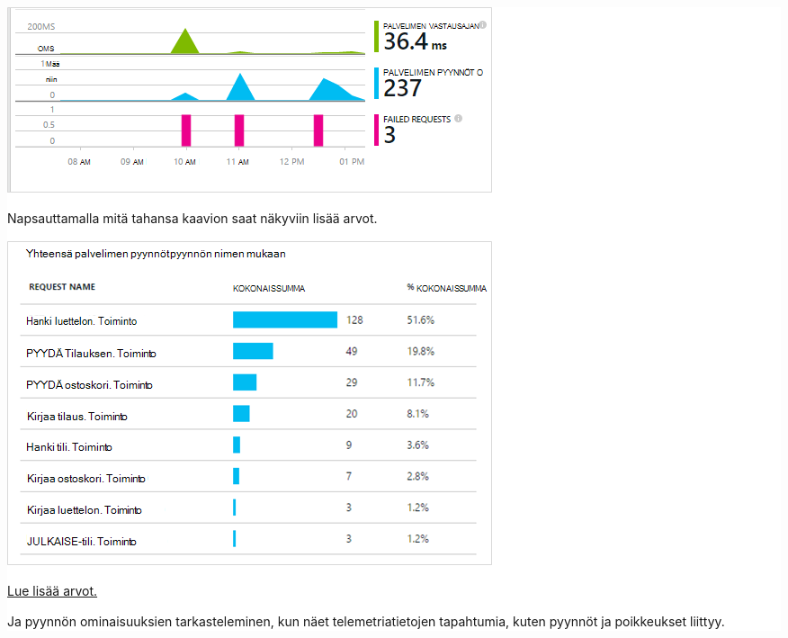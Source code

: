 ![Palvelimen vastaus, pyyntö määrät ja virheet ](./media/app-insights-java-eclipse/5-results.png)
 

Napsauttamalla mitä tahansa kaavion saat näkyviin lisää arvot. 

![Pyyntö laskee nimen mukaan](./media/app-insights-java-eclipse/6-barchart.png)


[Lue lisää arvot.][metrics]

 

Ja pyynnön ominaisuuksien tarkasteleminen, kun näet telemetriatietojen tapahtumia, kuten pyynnöt ja poikkeukset liittyy.
 

[availability]: app-insights-monitor-web-app-availability.md
[diagnostic]: app-insights-diagnostic-search.md
[java]: app-insights-java-get-started.md
[javalogs]: app-insights-java-trace-logs.md
[metrics]: app-insights-metrics-explorer.md
[track]: app-insights-api-custom-events-metrics.md
[usage]: app-insights-web-track-usage.md